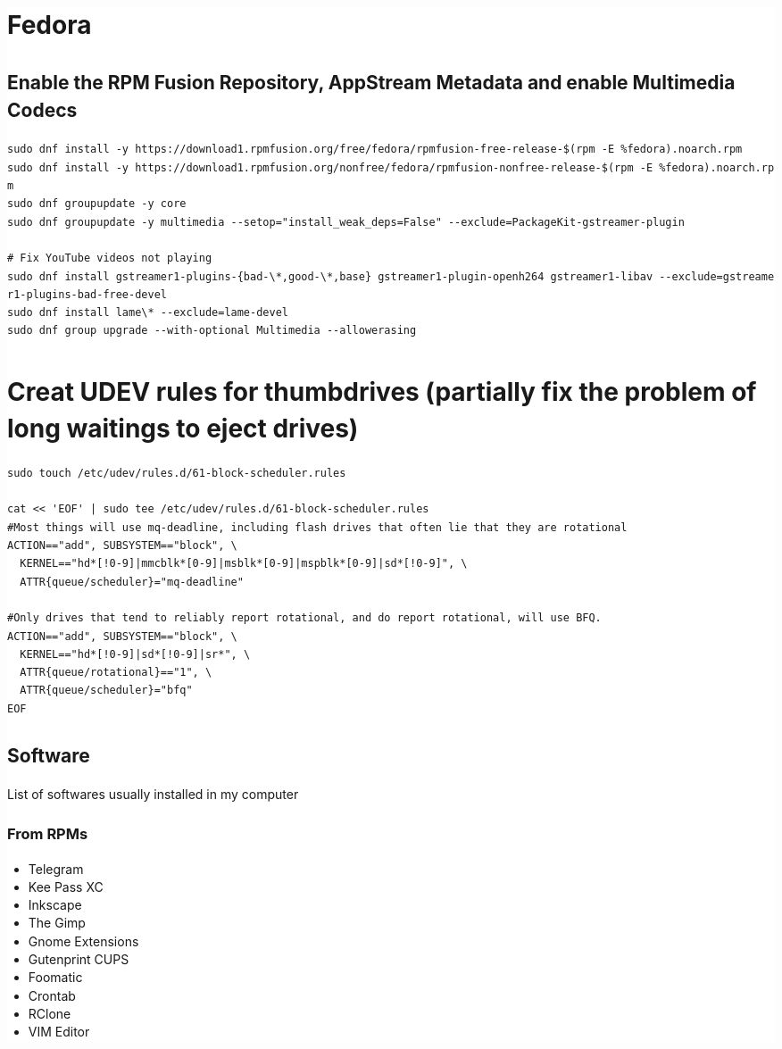 # Fedora

## Enable the RPM Fusion Repository, AppStream Metadata and enable Multimedia Codecs
```
sudo dnf install -y https://download1.rpmfusion.org/free/fedora/rpmfusion-free-release-$(rpm -E %fedora).noarch.rpm
sudo dnf install -y https://download1.rpmfusion.org/nonfree/fedora/rpmfusion-nonfree-release-$(rpm -E %fedora).noarch.rpm
sudo dnf groupupdate -y core
sudo dnf groupupdate -y multimedia --setop="install_weak_deps=False" --exclude=PackageKit-gstreamer-plugin

# Fix YouTube videos not playing
sudo dnf install gstreamer1-plugins-{bad-\*,good-\*,base} gstreamer1-plugin-openh264 gstreamer1-libav --exclude=gstreamer1-plugins-bad-free-devel
sudo dnf install lame\* --exclude=lame-devel
sudo dnf group upgrade --with-optional Multimedia --allowerasing
```

# Creat UDEV rules for thumbdrives (partially fix the problem of long waitings to eject drives)
```
sudo touch /etc/udev/rules.d/61-block-scheduler.rules

cat << 'EOF' | sudo tee /etc/udev/rules.d/61-block-scheduler.rules
#Most things will use mq-deadline, including flash drives that often lie that they are rotational
ACTION=="add", SUBSYSTEM=="block", \
  KERNEL=="hd*[!0-9]|mmcblk*[0-9]|msblk*[0-9]|mspblk*[0-9]|sd*[!0-9]", \
  ATTR{queue/scheduler}="mq-deadline"

#Only drives that tend to reliably report rotational, and do report rotational, will use BFQ.
ACTION=="add", SUBSYSTEM=="block", \
  KERNEL=="hd*[!0-9]|sd*[!0-9]|sr*", \
  ATTR{queue/rotational}=="1", \
  ATTR{queue/scheduler}="bfq"
EOF
```

## Software
List of softwares usually installed in my computer

### From RPMs
 - Telegram
 - Kee Pass XC
 - Inkscape
 - The Gimp
 - Gnome Extensions
 - Gutenprint CUPS
 - Foomatic
 - Crontab
 - RClone
 - VIM Editor
 